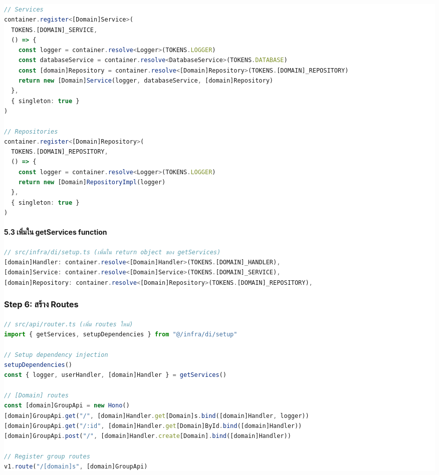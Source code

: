 ```typescript
// Services
container.register<[Domain]Service>(
  TOKENS.[DOMAIN]_SERVICE,
  () => {
    const logger = container.resolve<Logger>(TOKENS.LOGGER)
    const databaseService = container.resolve<DatabaseService>(TOKENS.DATABASE)
    const [domain]Repository = container.resolve<[Domain]Repository>(TOKENS.[DOMAIN]_REPOSITORY)
    return new [Domain]Service(logger, databaseService, [domain]Repository)
  },
  { singleton: true }
)

// Repositories
container.register<[Domain]Repository>(
  TOKENS.[DOMAIN]_REPOSITORY,
  () => {
    const logger = container.resolve<Logger>(TOKENS.LOGGER)
    return new [Domain]RepositoryImpl(logger)
  },
  { singleton: true }
)
```

#### 5.3 เพิ่มใน getServices function

```typescript
// src/infra/di/setup.ts (เพิ่มใน return object ของ getServices)
[domain]Handler: container.resolve<[Domain]Handler>(TOKENS.[DOMAIN]_HANDLER),
[domain]Service: container.resolve<[Domain]Service>(TOKENS.[DOMAIN]_SERVICE),
[domain]Repository: container.resolve<[Domain]Repository>(TOKENS.[DOMAIN]_REPOSITORY),
```

### Step 6: สร้าง Routes

```typescript
// src/api/router.ts (เพิ่ม routes ใหม่)
import { getServices, setupDependencies } from "@/infra/di/setup"

// Setup dependency injection
setupDependencies()
const { logger, userHandler, [domain]Handler } = getServices()

// [Domain] routes
const [domain]GroupApi = new Hono()
[domain]GroupApi.get("/", [domain]Handler.get[Domain]s.bind([domain]Handler, logger))
[domain]GroupApi.get("/:id", [domain]Handler.get[Domain]ById.bind([domain]Handler))
[domain]GroupApi.post("/", [domain]Handler.create[Domain].bind([domain]Handler))

// Register group routes
v1.route("/[domain]s", [domain]GroupApi)
```


[DOMAIN]: [domain]ErrorCodes,